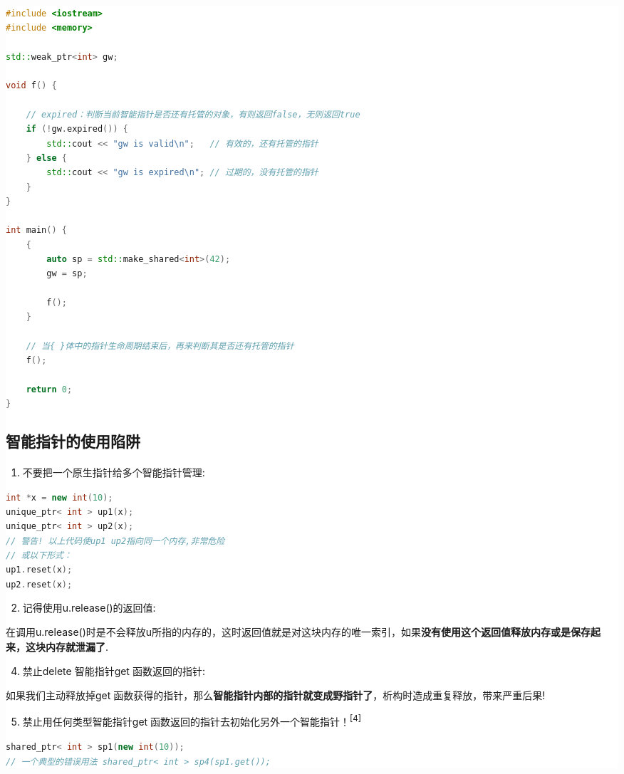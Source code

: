 
```C++
#include <iostream>
#include <memory>

std::weak_ptr<int> gw;

void f() {

	// expired：判断当前智能指针是否还有托管的对象，有则返回false，无则返回true
	if (!gw.expired()) {
		std::cout << "gw is valid\n";	// 有效的，还有托管的指针
	} else {
		std::cout << "gw is expired\n";	// 过期的，没有托管的指针
	}
}

int main() {
	{
		auto sp = std::make_shared<int>(42);
		gw = sp;

		f();
	}

	// 当{ }体中的指针生命周期结束后，再来判断其是否还有托管的指针
	f();

	return 0;
}
```

## 智能指针的使用陷阱

1. 不要把一个原生指针给多个智能指针管理:
```C++
int *x = new int(10);
unique_ptr< int > up1(x);
unique_ptr< int > up2(x);
// 警告! 以上代码使up1 up2指向同一个内存,非常危险
// 或以下形式：
up1.reset(x);
up2.reset(x);
```
2. 记得使用u.release()的返回值:

在调用u.release()时是不会释放u所指的内存的，这时返回值就是对这块内存的唯一索引，如果**没有使用这个返回值释放内存或是保存起来，这块内存就泄漏了**.

4. 禁止delete 智能指针get 函数返回的指针:

如果我们主动释放掉get 函数获得的指针，那么**智能指针内部的指针就变成野指针了**，析构时造成重复释放，带来严重后果!

5. 禁止用任何类型智能指针get 函数返回的指针去初始化另外一个智能指针！<sup>[4]</sup>
```C++
shared_ptr< int > sp1(new int(10));
// 一个典型的错误用法 shared_ptr< int > sp4(sp1.get());
```
